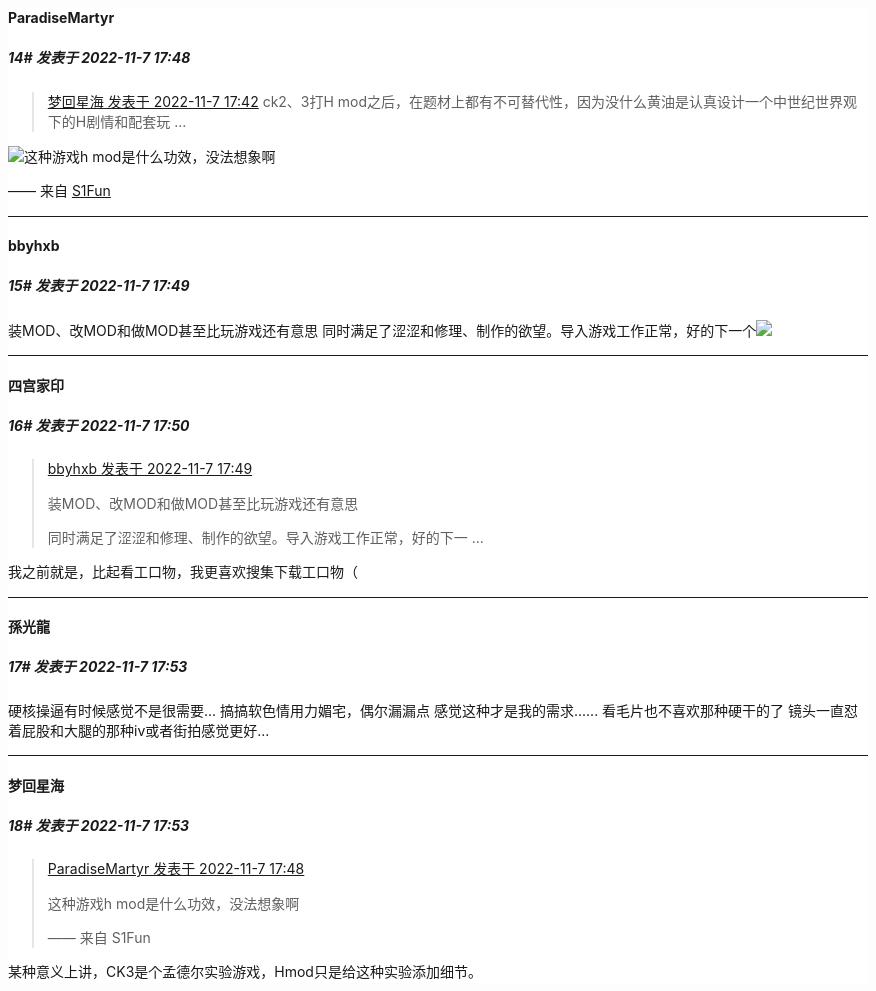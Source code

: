 ####  ParadiseMartyr  
##### 14#       发表于 2022-11-7 17:48

<blockquote><a href="httphttps://bbs.saraba1st.com/2b/forum.php?mod=redirect&amp;goto=findpost&amp;pid=58322307&amp;ptid=2103713" target="_blank">梦回星海 发表于 2022-11-7 17:42</a>
ck2、3打H mod之后，在题材上都有不可替代性，因为没什么黄油是认真设计一个中世纪世界观下的H剧情和配套玩 ...</blockquote>
<img src="https://static.saraba1st.com/image/smiley/face2017/068.png" referrerpolicy="no-referrer">这种游戏h mod是什么功效，没法想象啊

—— 来自 [S1Fun](https://s1fun.koalcat.com)

*****

####  bbyhxb  
##### 15#       发表于 2022-11-7 17:49

装MOD、改MOD和做MOD甚至比玩游戏还有意思
同时满足了涩涩和修理、制作的欲望。导入游戏工作正常，好的下一个<img src="https://static.saraba1st.com/image/smiley/face2017/068.png" referrerpolicy="no-referrer">

*****

####  四宫家印  
##### 16#       发表于 2022-11-7 17:50

<blockquote><a href="httphttps://bbs.saraba1st.com/2b/forum.php?mod=redirect&amp;goto=findpost&amp;pid=58322415&amp;ptid=2103713" target="_blank">bbyhxb 发表于 2022-11-7 17:49</a>

装MOD、改MOD和做MOD甚至比玩游戏还有意思

同时满足了涩涩和修理、制作的欲望。导入游戏工作正常，好的下一 ...</blockquote>
我之前就是，比起看工口物，我更喜欢搜集下载工口物（

*****

####  孫光龍  
##### 17#       发表于 2022-11-7 17:53

硬核操逼有时候感觉不是很需要...
搞搞软色情用力媚宅，偶尔漏漏点
感觉这种才是我的需求......
看毛片也不喜欢那种硬干的了
镜头一直怼着屁股和大腿的那种iv或者街拍感觉更好...

*****

####  梦回星海  
##### 18#       发表于 2022-11-7 17:53

<blockquote><a href="httphttps://bbs.saraba1st.com/2b/forum.php?mod=redirect&amp;goto=findpost&amp;pid=58322404&amp;ptid=2103713" target="_blank">ParadiseMartyr 发表于 2022-11-7 17:48</a>

这种游戏h mod是什么功效，没法想象啊

—— 来自 S1Fun</blockquote>
某种意义上讲，CK3是个孟德尔实验游戏，Hmod只是给这种实验添加细节。
